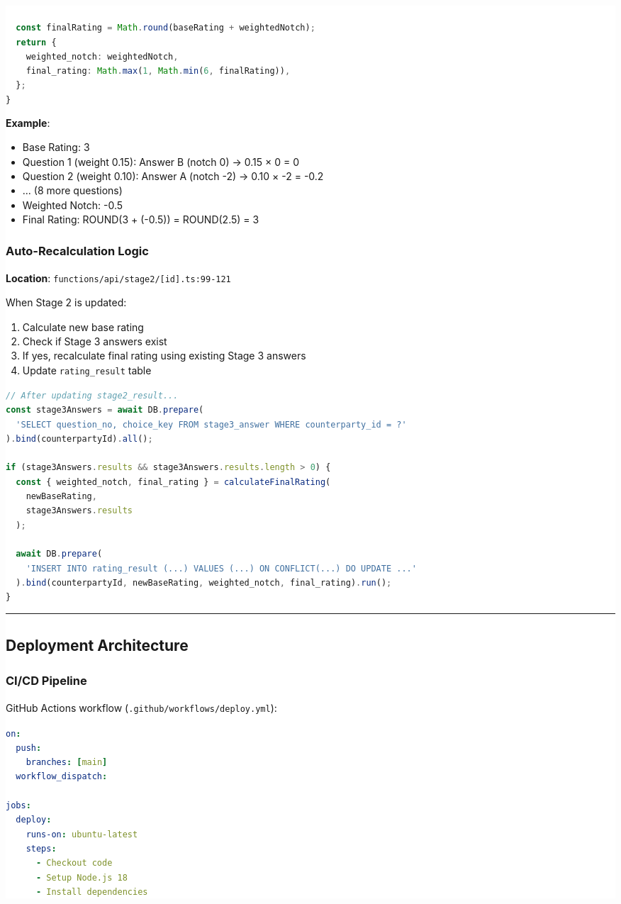 ```typescript

  const finalRating = Math.round(baseRating + weightedNotch);
  return {
    weighted_notch: weightedNotch,
    final_rating: Math.max(1, Math.min(6, finalRating)),
  };
}
```

**Example**:
- Base Rating: 3
- Question 1 (weight 0.15): Answer B (notch 0) → 0.15 × 0 = 0
- Question 2 (weight 0.10): Answer A (notch -2) → 0.10 × -2 = -0.2
- ... (8 more questions)
- Weighted Notch: -0.5
- Final Rating: ROUND(3 + (-0.5)) = ROUND(2.5) = 3

### Auto-Recalculation Logic
**Location**: `functions/api/stage2/[id].ts:99-121`

When Stage 2 is updated:
1. Calculate new base rating
2. Check if Stage 3 answers exist
3. If yes, recalculate final rating using existing Stage 3 answers
4. Update `rating_result` table

```typescript
// After updating stage2_result...
const stage3Answers = await DB.prepare(
  'SELECT question_no, choice_key FROM stage3_answer WHERE counterparty_id = ?'
).bind(counterpartyId).all();

if (stage3Answers.results && stage3Answers.results.length > 0) {
  const { weighted_notch, final_rating } = calculateFinalRating(
    newBaseRating,
    stage3Answers.results
  );

  await DB.prepare(
    'INSERT INTO rating_result (...) VALUES (...) ON CONFLICT(...) DO UPDATE ...'
  ).bind(counterpartyId, newBaseRating, weighted_notch, final_rating).run();
}
```

---

## Deployment Architecture

### CI/CD Pipeline
GitHub Actions workflow (`.github/workflows/deploy.yml`):

```yaml
on:
  push:
    branches: [main]
  workflow_dispatch:

jobs:
  deploy:
    runs-on: ubuntu-latest
    steps:
      - Checkout code
      - Setup Node.js 18
      - Install dependencies
```